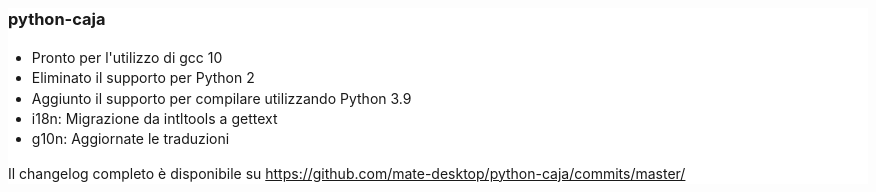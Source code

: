 ### python-caja
* Pronto per l'utilizzo di gcc 10
* Eliminato il supporto per Python 2
* Aggiunto il supporto per compilare utilizzando Python 3.9
* i18n: Migrazione da intltools a gettext
* g10n: Aggiornate le traduzioni

Il changelog completo è disponibile su <https://github.com/mate-desktop/python-caja/commits/master/>
